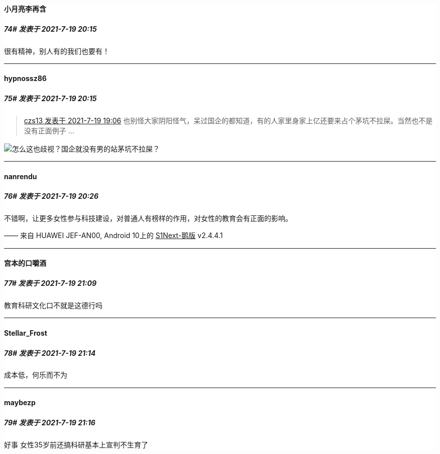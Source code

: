 ####  小月亮李再含  
##### 74#       发表于 2021-7-19 20:15


很有精神，别人有的我们也要有！


*****

####  hypnossz86  
##### 75#       发表于 2021-7-19 20:15


<blockquote><a href="httphttps://bbs.saraba1st.com/2b/forum.php?mod=redirect&amp;goto=findpost&amp;pid=52023419&amp;ptid=2016358" target="_blank">czs13 发表于 2021-7-19 19:06</a>
也别怪大家阴阳怪气，呆过国企的都知道，有的人家里身家上亿还要来占个茅坑不拉屎。当然也不是没有正面例子 ...</blockquote>
<img src="https://static.saraba1st.com/image/smiley/face2017/065.png" referrerpolicy="no-referrer">怎么这也歧视？国企就没有男的站茅坑不拉屎？


*****

####  nanrendu  
##### 76#       发表于 2021-7-19 20:26


不错啊，让更多女性参与科技建设，对普通人有榜样的作用，对女性的教育会有正面的影响。

—— 来自 HUAWEI JEF-AN00, Android 10上的 [S1Next-鹅版](https://github.com/ykrank/S1-Next/releases) v2.4.4.1


*****

####  宫本的口嚼酒  
##### 77#       发表于 2021-7-19 21:09


教育科研文化口不就是这德行吗


*****

####  Stellar_Frost  
##### 78#       发表于 2021-7-19 21:14


成本低，何乐而不为


*****

####  maybezp  
##### 79#       发表于 2021-7-19 21:16


好事
女性35岁前还搞科研基本上宣判不生育了
